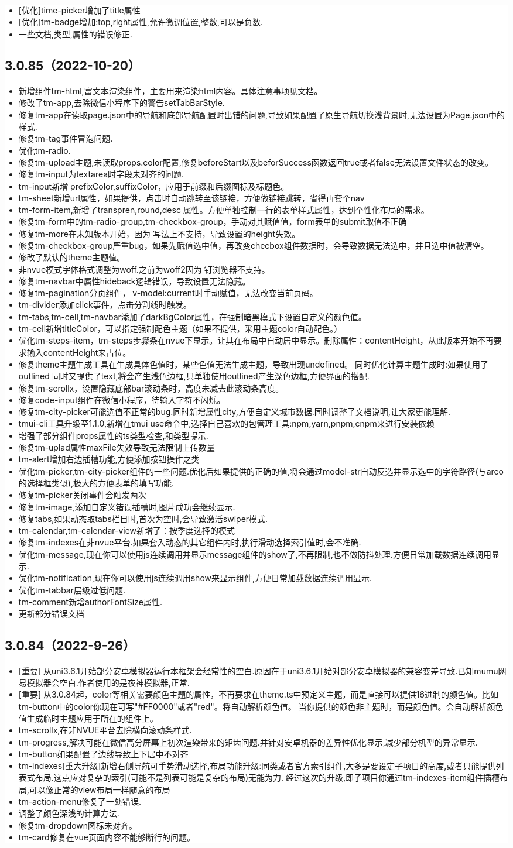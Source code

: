 * [优化]time-picker增加了title属性
* [优化]tm-badge增加:top,right属性,允许微调位置,整数,可以是负数.
* 一些文档,类型,属性的错误修正.

## 3.0.85（2022-10-20）
* 新增组件tm-html,富文本渲染组件，主要用来渲染html内容。具体注意事项见文档。
* 修改了tm-app,去除微信小程序下的警告setTabBarStyle.
* 修复tm-app在读取page.json中的导航和底部导航配置时出错的问题,导致如果配置了原生导航切换浅背景时,无法设置为Page.json中的样式.
* 修复tm-tag事件冒泡问题.
* 优化tm-radio.
* 修复tm-upload主题,未读取props.color配置,修复beforeStart以及beforSuccess函数返回true或者false无法设置文件状态的改变。
* 修复tm-input为textarea时字段未对齐的问题.
* tm-input新增 prefixColor,suffixColor，应用于前缀和后缀图标及标题色。
* tm-sheet新增url属性，如果提供，点击时自动跳转至该链接，方便做链接跳转，省得再套个nav
* tm-form-item,新增了transpren,round,desc 属性。方便单独控制一行的表单样式属性，达到个性化布局的需求。
* 修复tm-form中的tm-radio-group,tm-checkbox-group，手动对其赋值值，form表单的submit取值不正确
* 修复tm-more在未知版本开始，因为 写法上不支持，导致设置的height失效。
* 修复tm-checkbox-group严重bug，如果先赋值选中值，再改变checbox组件数据时，会导致数据无法选中，并且选中值被清空。
* 修改了默认的theme主题值。
* 非nvue模式字体格式调整为woff.之前为woff2因为 钉浏览器不支持。
* 修复tm-navbar中属性hideback逻辑错误，导致设置无法隐藏。
* 修复tm-pagination分页组件， v-model:current时手动赋值，无法改变当前页码。
* tm-divider添加click事件，点击分割线时触发。
* tm-tabs,tm-cell,tm-navbar添加了darkBgColor属性，在强制暗黑模式下设置自定义的颜色值。
* tm-cell新增titleColor，可以指定强制配色主题（如果不提供，采用主题color自动配色。）
* 优化tm-steps-item，tm-steps步骤条在nvue下显示。让其在布局中自动居中显示。删除属性：contentHeight，从此版本开始不再要求输入contentHeight来占位。
* 修复theme主题生成工具在生成具体色值时，某些色值无法生成主题，导致出现undefined。
  同时优化计算主题生成时:如果使用了outlined 同时又提供了text,将会产生浅色边框,只单独使用outlined产生深色边框,方便界面的搭配.
* 修复tm-scrollx，设置隐藏底部bar滚动条时，高度未减去此滚动条高度。
* 修复code-input组件在微信小程序，待输入字符不闪烁。
* 修复tm-city-picker可能选值不正常的bug.同时新增属性city,方便自定义城市数据.同时调整了文档说明,让大家更能理解.
* tmui-cli工具升级至1.1.0,新增在tmui use命令中,选择自己喜欢的包管理工具:npm,yarn,pnpm,cnpm来进行安装依赖
* 增强了部分组件props属性的ts类型检查,和类型提示.
* 修复tm-uplad属性maxFile失效导致无法限制上传数量
* tm-alert增加右边插槽功能,方便添加按钮操作之类
* 优化tm-picker,tm-city-picker组件的一些问题.优化后如果提供的正确的值,将会通过model-str自动反选并显示选中的字符路径(与arco的选择框类似),极大的方便表单的填写功能.
* 修复tm-picker关闭事件会触发两次
* 修复tm-image,添加自定义错误插槽时,图片成功会继续显示.
* 修复tabs,如果动态取tabs栏目时,首次为空时,会导致激活swiper模式.
* tm-calendar,tm-calendar-view新增了：按季度选择的模式
* 修复tm-indexes在非nvue平台.如果套入动态的其它组件内时,执行滑动选择索引值时,会不准确.
* 优化tm-message,现在你可以使用js连续调用并显示message组件的show了,不再限制,也不做防抖处理.方便日常加载数据连续调用显示.
* 优化tm-notification,现在你可以使用js连续调用show来显示组件,方便日常加载数据连续调用显示.
* 优化tm-tabbar层级过低问题.
* tm-comment新增authorFontSize属性.
* 更新部分错误文档
## 3.0.84（2022-9-26）
* [重要] 从uni3.6.1开始部分安卓模拟器运行本框架会经常性的空白.原因在于uni3.6.1开始对部分安卓模拟器的兼容变差导致.已知mumu网易模拟器会空白.作者使用的是夜神模拟器,正常.
* [重要] 从3.0.84起，color等相关需要颜色主题的属性，不再要求在theme.ts中预定义主题，而是直接可以提供16进制的颜色值。比如tm-button中的color你现在可写"#FF0000"或者"red"。将自动解析颜色值。
  当你提供的颜色非主题时，而是颜色值。会自动解析颜色值生成临时主题应用于所在的组件上。
* tm-scrollx,在非NVUE平台去除横向滚动条样式.
* tm-progress,解决可能在微信高分屏幕上初次渲染带来的矩齿问题.并针对安卓机器的差异性优化显示,减少部分机型的异常显示.
* tm-button如果配置了边线导致上下居中不对齐
* tm-indexes[重大升级]新增右侧导航可手势滑动选择,布局功能升级:同类或者官方索引组件,大多是要设定子项目的高度,或者只能提供列表式布局.这点应对复杂的索引(可能不是列表可能是复杂的布局)无能为力.
	经过这次的升级,即子项目你通过tm-indexes-item组件插槽布局,可以像正常的view布局一样随意的布局
* tm-action-menu修复了一处错误.
* 调整了颜色深浅的计算方法.
* 修复tm-dropdown图标未对齐。
* tm-card修复在vue页面内容不能够断行的问题。